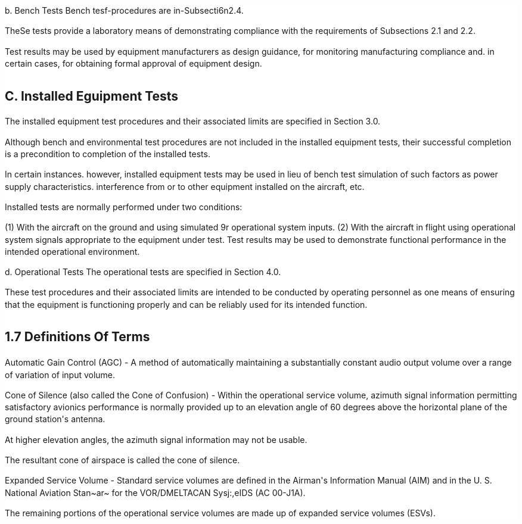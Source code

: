 b. 
Bench Tests 
Bench tesf-procedures are in-Subsecti6n2.4. 

TheSe tests provide a laboratory means of demonstrating compliance with the requirements of Subsections 2.1 and 2.2. 

Test results may be used by equipment manufacturers as design guidance, for monitoring manufacturing compliance and. in certain cases, for obtaining formal approval of equipment design. 

## C. Installed Eguipment Tests

The installed equipment test procedures and their associated limits are specified in Section 3.0. 

Although bench and environmental test procedures are not included in the installed equipment tests, their successful completion is a precondition to completion of the installed tests. 

In certain instances. however, installed equipment tests may be used in lieu of bench test simulation of such factors as power supply characteristics. interference from or to other equipment installed on the aircraft, etc. 

Installed tests are normally performed under two conditions: 

(1) 
With the aircraft on the ground and using simulated 9r 
operational system inputs. 
(2) 
With the aircraft in flight using operational system 
signals appropriate to the equipment under test. 
Test results may be used to demonstrate functional performance in the intended operational environment. 

d. 
Operational Tests 
The operational tests are specified in Section 4.0. 

These test procedures and their associated limits are intended to be conducted by operating personnel as one means of ensuring that the equipment is functioning properly and can be reliably used for its intended function. 

## 1.7 Definitions Of Terms

Automatic Gain Control (AGC) - A method of automatically maintaining a substantially constant audio output volume over a range of variation of input volume. 

Cone of Silence (also called the Cone of Confusion) - Within the operational service volume, azimuth signal information permitting satisfactory avionics performance is normally provided up to an elevation angle of 60 degrees above the horizontal plane of the ground station's antenna. 

At higher elevation angles, the azimuth signal information may not be usable. 

The resultant cone of airspace is called the cone of silence. 

Expanded Service Volume - Standard service volumes are defined in the Airman's Information Manual (AIM) and in the U. S. National Aviation Stan~ar~ for the VOR/DMELTACAN Sysj:,eIDS (AC 00-J1A). 

The remaining portions of the operational service volumes are made up of expanded service volumes (ESVs). 
